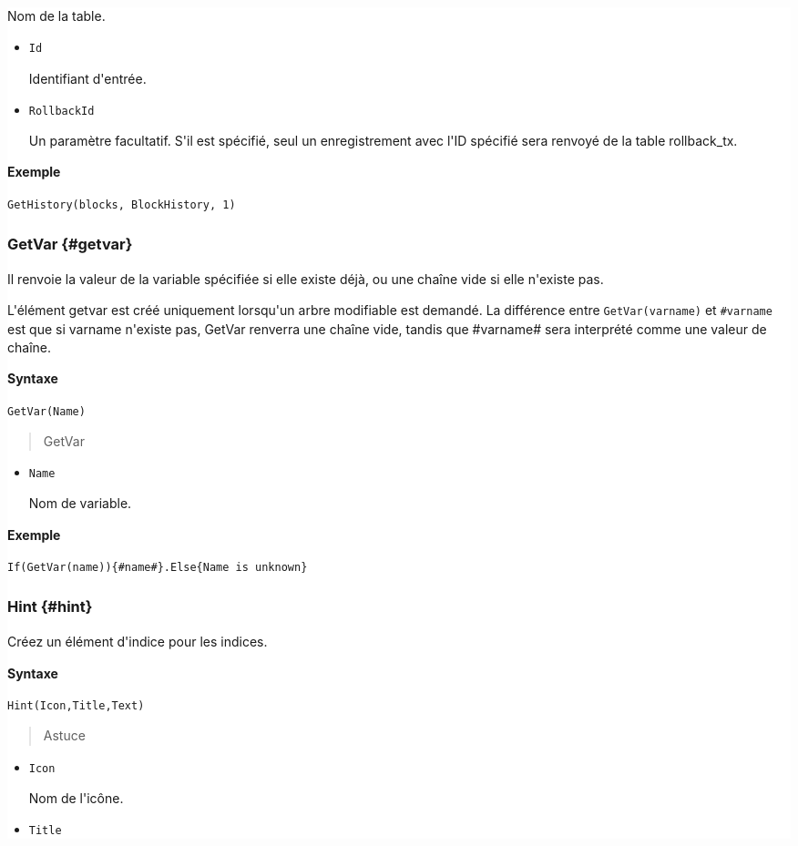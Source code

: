   Nom de la table.

- `Id`

  Identifiant d'entrée.

- `RollbackId`

  Un paramètre facultatif. S'il est spécifié, seul un enregistrement avec l'ID
  spécifié sera renvoyé de la table rollback_tx.

**Exemple**

```
GetHistory(blocks, BlockHistory, 1)
```

### GetVar {#getvar}

Il renvoie la valeur de la variable spécifiée si elle existe déjà, ou une chaîne
vide si elle n'existe pas.

L'élément getvar est créé uniquement lorsqu'un arbre modifiable est demandé. La
différence entre `GetVar(varname)` et `#varname` est que si varname n'existe
pas, GetVar renverra une chaîne vide, tandis que #varname# sera interprété comme
une valeur de chaîne.

**Syntaxe**

```
GetVar(Name)
```

> GetVar

- `Name`

  Nom de variable.

**Exemple**

```
If(GetVar(name)){#name#}.Else{Name is unknown}
```

### Hint {#hint}

Créez un élément d'indice pour les indices.

**Syntaxe**

```
Hint(Icon,Title,Text)
```

> Astuce

- `Icon`

  Nom de l'icône.

- `Title`
